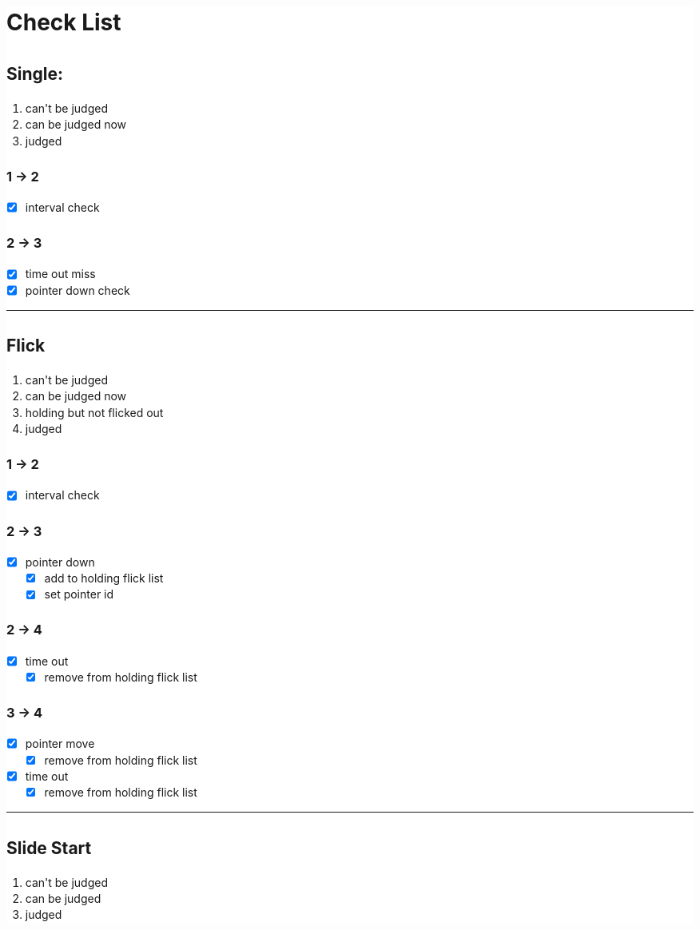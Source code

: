# Check List

## Single:

1. can't be judged
2. can be judged now
3. judged

### 1 -> 2
- [x] interval check
  
### 2 -> 3
- [x] time out miss
- [x] pointer down check

---

## Flick

1. can't be judged
2. can be judged now
3. holding but not flicked out
4. judged

### 1 -> 2
- [x] interval check

### 2 -> 3
- [x] pointer down
  - [x] add to holding flick list
  - [x] set pointer id

### 2 -> 4
- [x] time out
  - [x] remove from holding flick list

### 3 -> 4
- [x] pointer move
  - [x] remove from holding flick list
- [x] time out
  - [x] remove from holding flick list

---

## Slide Start

1. can't be judged
2. can be judged
3. judged
